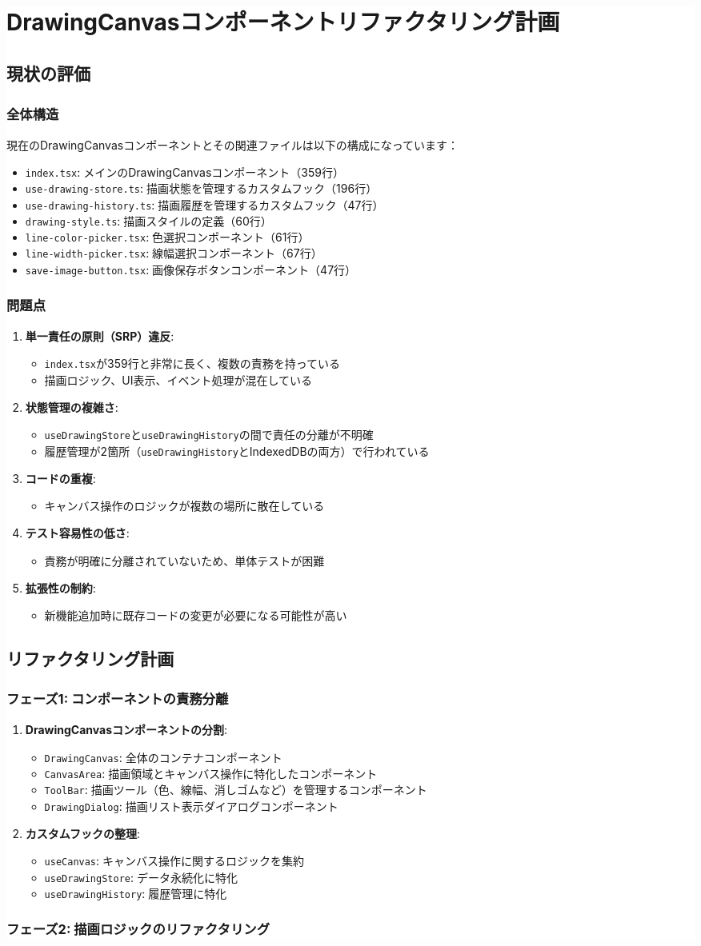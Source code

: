 # DrawingCanvasコンポーネントリファクタリング計画

## 現状の評価

### 全体構造

現在のDrawingCanvasコンポーネントとその関連ファイルは以下の構成になっています：

- `index.tsx`: メインのDrawingCanvasコンポーネント（359行）
- `use-drawing-store.ts`: 描画状態を管理するカスタムフック（196行）
- `use-drawing-history.ts`: 描画履歴を管理するカスタムフック（47行）
- `drawing-style.ts`: 描画スタイルの定義（60行）
- `line-color-picker.tsx`: 色選択コンポーネント（61行）
- `line-width-picker.tsx`: 線幅選択コンポーネント（67行）
- `save-image-button.tsx`: 画像保存ボタンコンポーネント（47行）

### 問題点

1. **単一責任の原則（SRP）違反**:
   - `index.tsx`が359行と非常に長く、複数の責務を持っている
   - 描画ロジック、UI表示、イベント処理が混在している

2. **状態管理の複雑さ**:
   - `useDrawingStore`と`useDrawingHistory`の間で責任の分離が不明確
   - 履歴管理が2箇所（`useDrawingHistory`とIndexedDBの両方）で行われている

3. **コードの重複**:
   - キャンバス操作のロジックが複数の場所に散在している

4. **テスト容易性の低さ**:
   - 責務が明確に分離されていないため、単体テストが困難

5. **拡張性の制約**:
   - 新機能追加時に既存コードの変更が必要になる可能性が高い

## リファクタリング計画

### フェーズ1: コンポーネントの責務分離

1. **DrawingCanvasコンポーネントの分割**:
   - `DrawingCanvas`: 全体のコンテナコンポーネント
   - `CanvasArea`: 描画領域とキャンバス操作に特化したコンポーネント
   - `ToolBar`: 描画ツール（色、線幅、消しゴムなど）を管理するコンポーネント
   - `DrawingDialog`: 描画リスト表示ダイアログコンポーネント

2. **カスタムフックの整理**:
   - `useCanvas`: キャンバス操作に関するロジックを集約
   - `useDrawingStore`: データ永続化に特化
   - `useDrawingHistory`: 履歴管理に特化

### フェーズ2: 描画ロジックのリファクタリング
